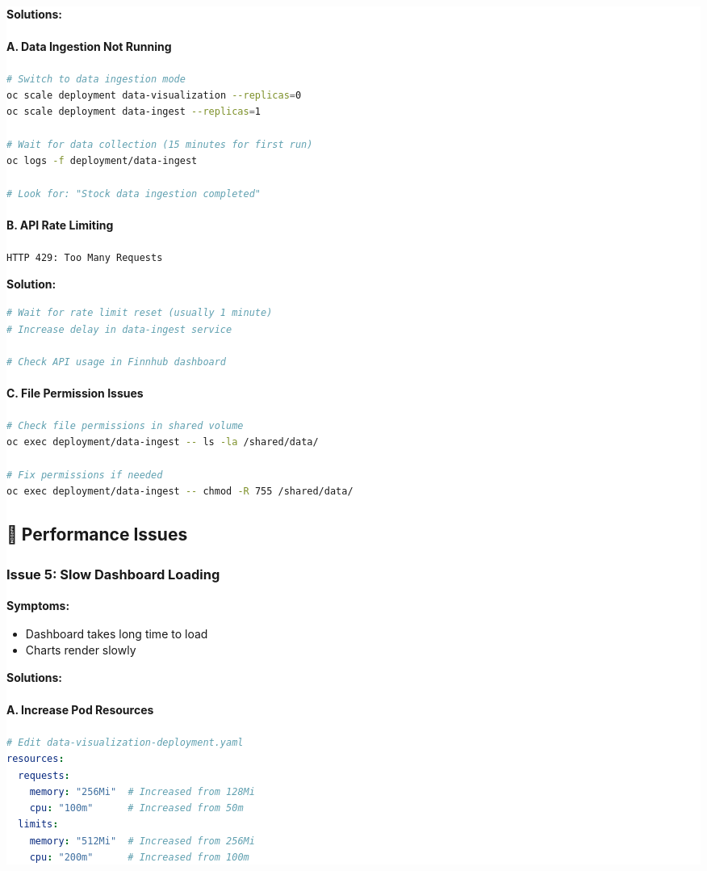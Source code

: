 **Solutions:**

#### **A. Data Ingestion Not Running**
```bash
# Switch to data ingestion mode
oc scale deployment data-visualization --replicas=0
oc scale deployment data-ingest --replicas=1

# Wait for data collection (15 minutes for first run)
oc logs -f deployment/data-ingest

# Look for: "Stock data ingestion completed"
```

#### **B. API Rate Limiting**
```
HTTP 429: Too Many Requests
```

**Solution:**
```bash
# Wait for rate limit reset (usually 1 minute)
# Increase delay in data-ingest service

# Check API usage in Finnhub dashboard
```

#### **C. File Permission Issues**
```bash
# Check file permissions in shared volume
oc exec deployment/data-ingest -- ls -la /shared/data/

# Fix permissions if needed
oc exec deployment/data-ingest -- chmod -R 755 /shared/data/
```

## 🔧 Performance Issues

### **Issue 5: Slow Dashboard Loading**

**Symptoms:**
- Dashboard takes long time to load
- Charts render slowly

**Solutions:**

#### **A. Increase Pod Resources**
```yaml
# Edit data-visualization-deployment.yaml
resources:
  requests:
    memory: "256Mi"  # Increased from 128Mi
    cpu: "100m"      # Increased from 50m
  limits:
    memory: "512Mi"  # Increased from 256Mi
    cpu: "200m"      # Increased from 100m
```

